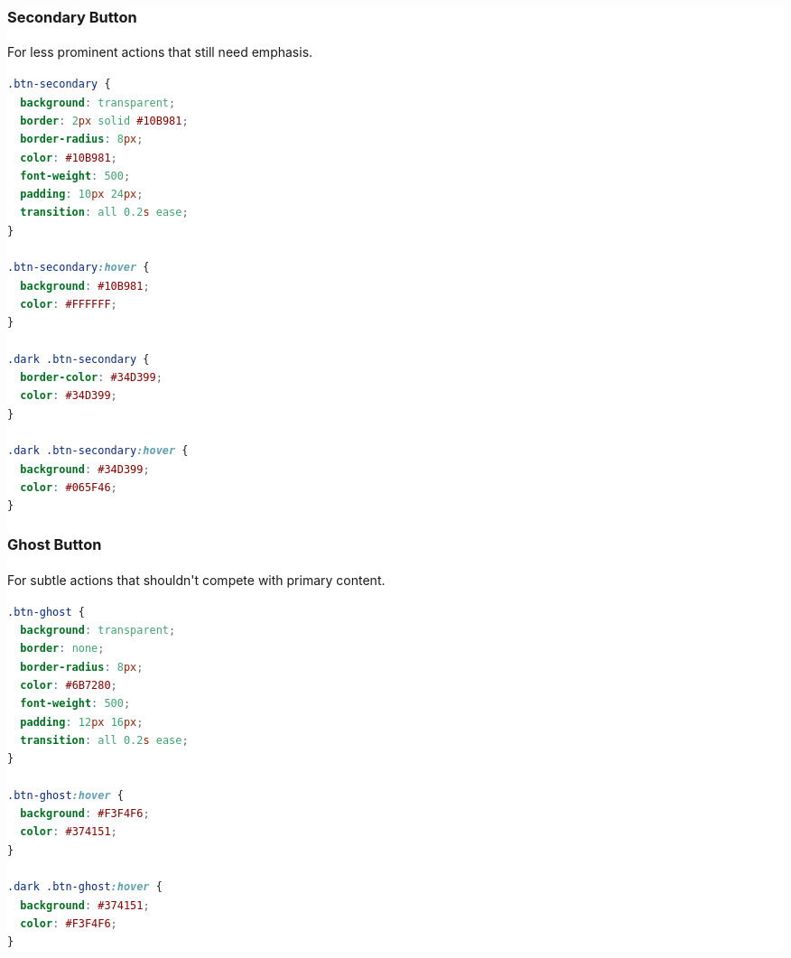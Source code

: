 ### Secondary Button
For less prominent actions that still need emphasis.

```css
.btn-secondary {
  background: transparent;
  border: 2px solid #10B981;
  border-radius: 8px;
  color: #10B981;
  font-weight: 500;
  padding: 10px 24px;
  transition: all 0.2s ease;
}

.btn-secondary:hover {
  background: #10B981;
  color: #FFFFFF;
}

.dark .btn-secondary {
  border-color: #34D399;
  color: #34D399;
}

.dark .btn-secondary:hover {
  background: #34D399;
  color: #065F46;
}
```

### Ghost Button
For subtle actions that shouldn't compete with primary content.

```css
.btn-ghost {
  background: transparent;
  border: none;
  border-radius: 8px;
  color: #6B7280;
  font-weight: 500;
  padding: 12px 16px;
  transition: all 0.2s ease;
}

.btn-ghost:hover {
  background: #F3F4F6;
  color: #374151;
}

.dark .btn-ghost:hover {
  background: #374151;
  color: #F3F4F6;
}
```
